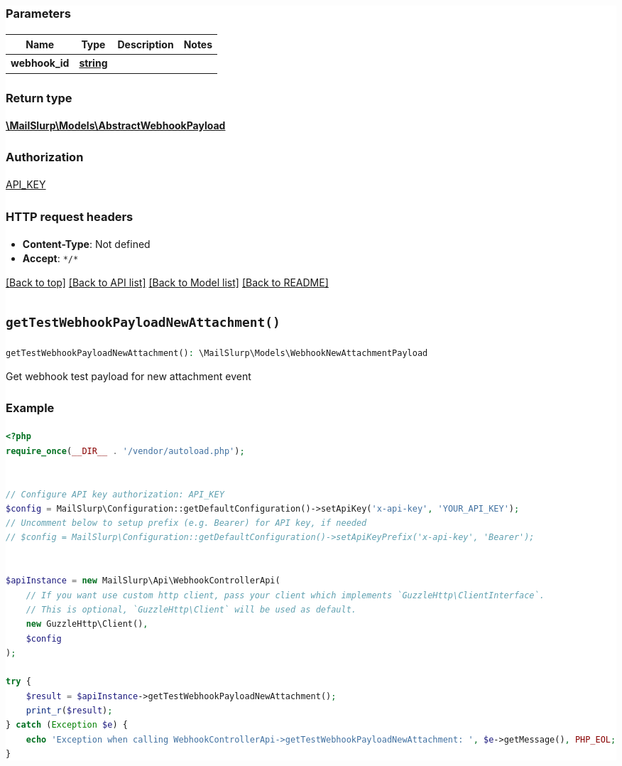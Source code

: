 ### Parameters

Name | Type | Description  | Notes
------------- | ------------- | ------------- | -------------
 **webhook_id** | [**string**](../Model/)|  |

### Return type

[**\MailSlurp\Models\AbstractWebhookPayload**](../Model/AbstractWebhookPayload)

### Authorization

[API_KEY](../../README#API_KEY)

### HTTP request headers

- **Content-Type**: Not defined
- **Accept**: `*/*`

[[Back to top]](#) [[Back to API list]](../../README#endpoints)
[[Back to Model list]](../../README#models)
[[Back to README]](../../README)

## `getTestWebhookPayloadNewAttachment()`

```php
getTestWebhookPayloadNewAttachment(): \MailSlurp\Models\WebhookNewAttachmentPayload
```

Get webhook test payload for new attachment event

### Example

```php
<?php
require_once(__DIR__ . '/vendor/autoload.php');


// Configure API key authorization: API_KEY
$config = MailSlurp\Configuration::getDefaultConfiguration()->setApiKey('x-api-key', 'YOUR_API_KEY');
// Uncomment below to setup prefix (e.g. Bearer) for API key, if needed
// $config = MailSlurp\Configuration::getDefaultConfiguration()->setApiKeyPrefix('x-api-key', 'Bearer');


$apiInstance = new MailSlurp\Api\WebhookControllerApi(
    // If you want use custom http client, pass your client which implements `GuzzleHttp\ClientInterface`.
    // This is optional, `GuzzleHttp\Client` will be used as default.
    new GuzzleHttp\Client(),
    $config
);

try {
    $result = $apiInstance->getTestWebhookPayloadNewAttachment();
    print_r($result);
} catch (Exception $e) {
    echo 'Exception when calling WebhookControllerApi->getTestWebhookPayloadNewAttachment: ', $e->getMessage(), PHP_EOL;
}
```
